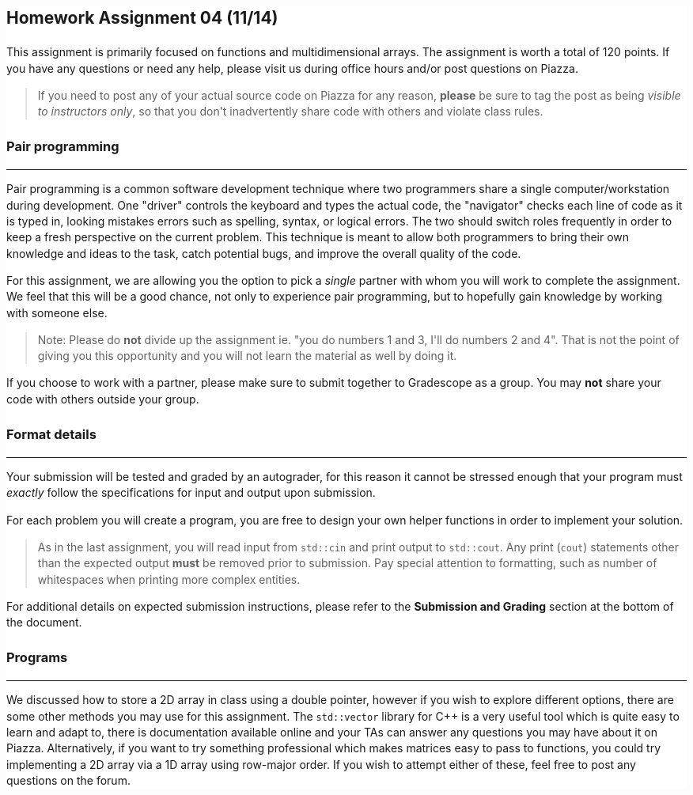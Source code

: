 ## Homework Assignment 04 (11/14)

This assignment is primarily focused on functions and multidimensional arrays. The assignment is worth a total of 120 points. If you have any questions or need any help, please visit us during office hours and/or post questions on Piazza.

> If you need to post any of your actual source code on Piazza for any reason, **please** be sure to tag the post as being *visible to instructors only*, so that you don't inadvertently share code with others and violate class rules.

### Pair programming
-----
Pair programming is a common software development technique where two programmers share a single computer/workstation during development. One "driver" controls the keyboard and types the actual code, the "navigator" checks each line of code as it is typed in, looking mistakes errors such as spelling, syntax, or logical errors. The two should switch roles frequently in order to keep a fresh perspective on the current problem. This technique is meant to allow both programmers to bring their own knowledge and ideas to the task, catch potential bugs, and improve the overall quality of the code.

For this assignment, we are allowing you the option to pick  a *single* partner with whom you will work to complete the assignment. We feel that this will be a good chance, not only to experience pair programming, but to hopefully gain knowledge by working with someone else.
> Note: Please do **not** divide up the assignment ie. "you do numbers 1 and 3, I'll do numbers 2 and 4". That is not the point of giving you this opportunity and you will not learn the material as well by doing it.

If you choose to work with a partner, please make sure to submit together to Gradescope as a group. You may **not** share your code with others outside your group.

### Format details
---
Your submission will be tested and graded by an autograder, for this reason it cannot be stressed enough that your program must *exactly* follow the specifications for input and output upon submission.

For each problem you will create a program, you are free to design your own helper functions in order to implement your solution.

> As in the last assignment, you will read input from `std::cin` and print output to `std::cout`. Any print (`cout`) statements other than the expected output **must** be removed prior to submission. Pay special attention to formatting, such as number of whitespaces when printing more complex entities.

For additional details on expected submission instructions, please refer to the **Submission and Grading** section at the bottom of the document.

### Programs
---
We discussed how to store a 2D array in class using a double pointer, however if you wish to explore different options, there are some other methods you may use for this assignment. The `std::vector` library for C++ is a very useful tool which is quite easy to learn and adapt to, there is documentation available online and your TAs can answer any questions you may have about it on Piazza. Alternatively, if you want to try something professional which makes matrices easy to pass to functions, you could try implementing a 2D array via a 1D array using row-major order. If you wish to attempt either of these, feel free to post any questions on the forum.
